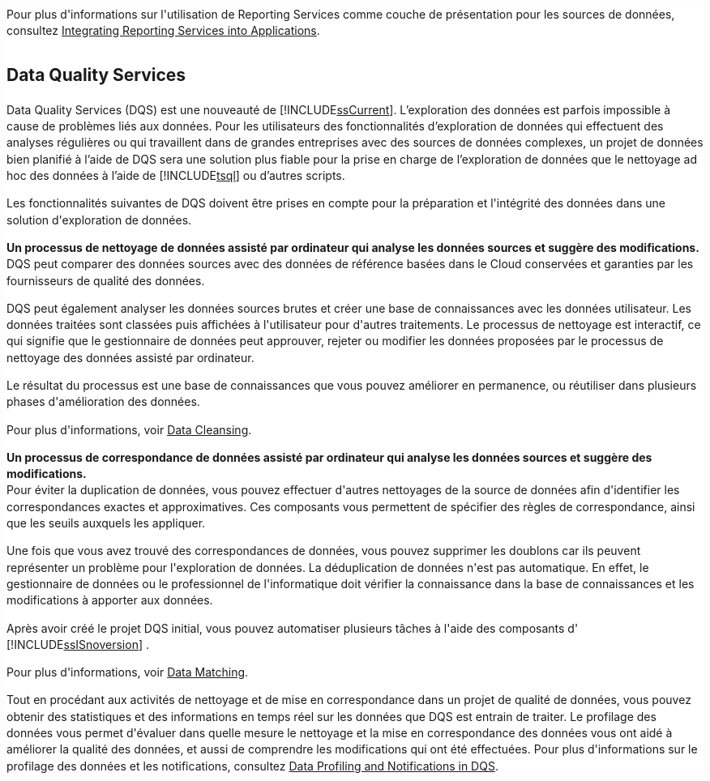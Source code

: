  Pour plus d'informations sur l'utilisation de Reporting Services comme couche de présentation pour les sources de données, consultez [Integrating Reporting Services into Applications](../../reporting-services/application-integration/integrating-reporting-services-into-applications.md).  
  
##  <a name="bkmk_DQSetc"></a> Data Quality Services  
 Data Quality Services (DQS) est une nouveauté de [!INCLUDE[ssCurrent](../../includes/sscurrent-md.md)]. L’exploration des données est parfois impossible à cause de problèmes liés aux données. Pour les utilisateurs des fonctionnalités d’exploration de données qui effectuent des analyses régulières ou qui travaillent dans de grandes entreprises avec des sources de données complexes, un projet de données bien planifié à l’aide de DQS sera une solution plus fiable pour la prise en charge de l’exploration de données que le nettoyage ad hoc des données à l’aide de [!INCLUDE[tsql](../../includes/tsql-md.md)] ou d’autres scripts.  
  
 Les fonctionnalités suivantes de DQS doivent être prises en compte pour la préparation et l'intégrité des données dans une solution d'exploration de données.  
  
 **Un processus de nettoyage de données assisté par ordinateur qui analyse les données sources et suggère des modifications.**  
 DQS peut comparer des données sources avec des données de référence basées dans le Cloud conservées et garanties par les fournisseurs de qualité des données.  
  
 DQS peut également analyser les données sources brutes et créer une base de connaissances avec les données utilisateur. Les données traitées sont classées puis affichées à l'utilisateur pour d'autres traitements. Le processus de nettoyage est interactif, ce qui signifie que le gestionnaire de données peut approuver, rejeter ou modifier les données proposées par le processus de nettoyage des données assisté par ordinateur.  
  
 Le résultat du processus est une base de connaissances que vous pouvez améliorer en permanence, ou réutiliser dans plusieurs phases d'amélioration des données.  
  
 Pour plus d'informations, voir [Data Cleansing](../../data-quality-services/data-cleansing.md).  
  
 **Un processus de correspondance de données assisté par ordinateur qui analyse les données sources et suggère des modifications.**  
 Pour éviter la duplication de données, vous pouvez effectuer d'autres nettoyages de la source de données afin d'identifier les correspondances exactes et approximatives. Ces composants vous permettent de spécifier des règles de correspondance, ainsi que les seuils auxquels les appliquer.  
  
 Une fois que vous avez trouvé des correspondances de données, vous pouvez supprimer les doublons car ils peuvent représenter un problème pour l'exploration de données. La déduplication de données n'est pas automatique. En effet, le gestionnaire de données ou le professionnel de l'informatique doit vérifier la connaissance dans la base de connaissances et les modifications à apporter aux données.  
  
 Après avoir créé le projet DQS initial, vous pouvez automatiser plusieurs tâches à l'aide des composants d' [!INCLUDE[ssISnoversion](../../includes/ssisnoversion-md.md)] .  
  
 Pour plus d'informations, voir [Data Matching](../../data-quality-services/data-matching.md).  
  
 Tout en procédant aux activités de nettoyage et de mise en correspondance dans un projet de qualité de données, vous pouvez obtenir des statistiques et des informations en temps réel sur les données que DQS est entrain de traiter. Le profilage des données vous permet d'évaluer dans quelle mesure le nettoyage et la mise en correspondance des données vous ont aidé à améliorer la qualité des données, et aussi de comprendre les modifications qui ont été effectuées. Pour plus d'informations sur le profilage des données et les notifications, consultez [Data Profiling and Notifications in DQS](../../data-quality-services/data-profiling-and-notifications-in-dqs.md).  
  